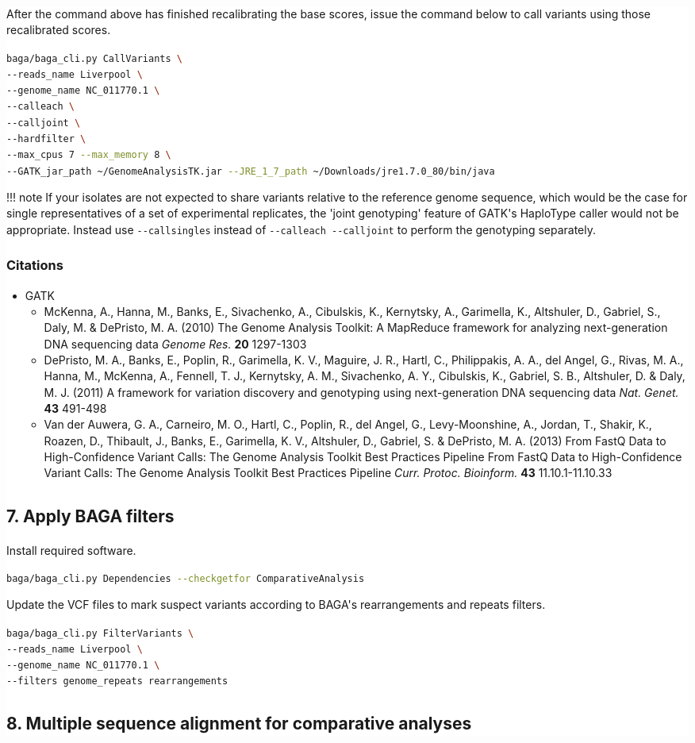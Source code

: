 After the command above has finished recalibrating the base scores, issue the command below to call variants using those recalibrated scores.
```bash
baga/baga_cli.py CallVariants \
--reads_name Liverpool \
--genome_name NC_011770.1 \
--calleach \
--calljoint \
--hardfilter \
--max_cpus 7 --max_memory 8 \
--GATK_jar_path ~/GenomeAnalysisTK.jar --JRE_1_7_path ~/Downloads/jre1.7.0_80/bin/java
```

!!! note 
    If your isolates are not expected to share variants relative to the reference genome sequence, which would be the case for single representatives of a set of experimental replicates, the 'joint genotyping' feature of GATK's HaploType caller would not be appropriate. Instead use `--callsingles` instead of `--calleach --calljoint` to perform the genotyping separately.

### Citations
- GATK
    * McKenna, A., Hanna, M., Banks, E., Sivachenko, A., Cibulskis, K., Kernytsky, A., Garimella, K., Altshuler, D., Gabriel, S., Daly, M. & DePristo, M. A. (2010) The Genome Analysis Toolkit: A MapReduce framework for analyzing next-generation DNA sequencing data *Genome Res.* **20** 1297-1303
    * DePristo, M. A., Banks, E., Poplin, R., Garimella, K. V., Maguire, J. R., Hartl, C., Philippakis, A. A., del Angel, G., Rivas, M. A., Hanna, M., McKenna, A., Fennell, T. J., Kernytsky, A. M., Sivachenko, A. Y., Cibulskis, K., Gabriel, S. B., Altshuler, D. & Daly, M. J. (2011) A framework for variation discovery and genotyping using next-generation DNA sequencing data *Nat. Genet.* **43** 491-498
    * Van der Auwera, G. A., Carneiro, M. O., Hartl, C., Poplin, R., del Angel, G., Levy-Moonshine, A., Jordan, T., Shakir, K., Roazen, D., Thibault, J., Banks, E., Garimella, K. V., Altshuler, D., Gabriel, S. & DePristo, M. A. (2013) From FastQ Data to High-Confidence Variant Calls: The Genome Analysis Toolkit Best Practices Pipeline From FastQ Data to High-Confidence Variant Calls: The Genome Analysis Toolkit Best Practices Pipeline *Curr. Protoc. Bioinform.* **43** 11.10.1-11.10.33

## 7. Apply BAGA filters

Install required software.
```bash
baga/baga_cli.py Dependencies --checkgetfor ComparativeAnalysis
```

Update the VCF files to mark suspect variants according to BAGA's rearrangements and repeats filters.
```bash
baga/baga_cli.py FilterVariants \
--reads_name Liverpool \
--genome_name NC_011770.1 \
--filters genome_repeats rearrangements
```

## 8. Multiple sequence alignment for comparative analyses
